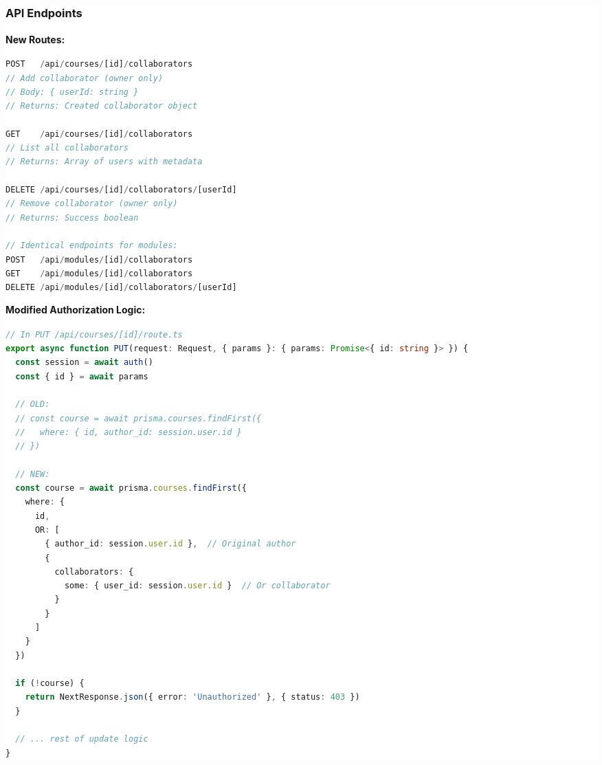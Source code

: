 ### API Endpoints

**New Routes:**
```typescript
POST   /api/courses/[id]/collaborators
// Add collaborator (owner only)
// Body: { userId: string }
// Returns: Created collaborator object

GET    /api/courses/[id]/collaborators
// List all collaborators
// Returns: Array of users with metadata

DELETE /api/courses/[id]/collaborators/[userId]
// Remove collaborator (owner only)
// Returns: Success boolean

// Identical endpoints for modules:
POST   /api/modules/[id]/collaborators
GET    /api/modules/[id]/collaborators
DELETE /api/modules/[id]/collaborators/[userId]
```

**Modified Authorization Logic:**
```typescript
// In PUT /api/courses/[id]/route.ts
export async function PUT(request: Request, { params }: { params: Promise<{ id: string }> }) {
  const session = await auth()
  const { id } = await params

  // OLD:
  // const course = await prisma.courses.findFirst({
  //   where: { id, author_id: session.user.id }
  // })

  // NEW:
  const course = await prisma.courses.findFirst({
    where: {
      id,
      OR: [
        { author_id: session.user.id },  // Original author
        {
          collaborators: {
            some: { user_id: session.user.id }  // Or collaborator
          }
        }
      ]
    }
  })

  if (!course) {
    return NextResponse.json({ error: 'Unauthorized' }, { status: 403 })
  }

  // ... rest of update logic
}
```
